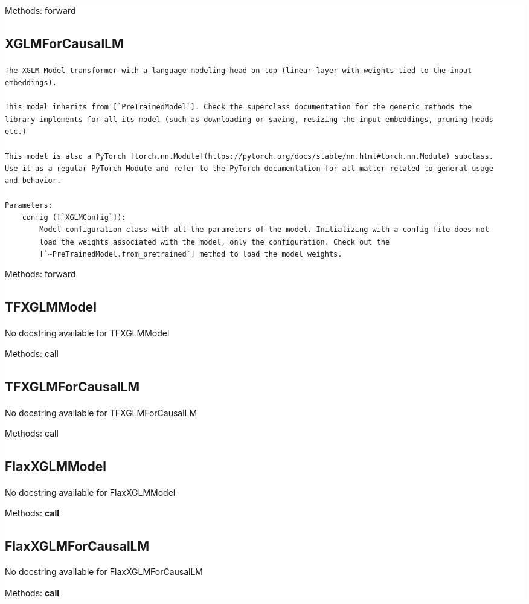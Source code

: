 
Methods: forward

## XGLMForCausalLM


    The XGLM Model transformer with a language modeling head on top (linear layer with weights tied to the input
    embeddings).
    
    This model inherits from [`PreTrainedModel`]. Check the superclass documentation for the generic methods the
    library implements for all its model (such as downloading or saving, resizing the input embeddings, pruning heads
    etc.)

    This model is also a PyTorch [torch.nn.Module](https://pytorch.org/docs/stable/nn.html#torch.nn.Module) subclass.
    Use it as a regular PyTorch Module and refer to the PyTorch documentation for all matter related to general usage
    and behavior.

    Parameters:
        config ([`XGLMConfig`]):
            Model configuration class with all the parameters of the model. Initializing with a config file does not
            load the weights associated with the model, only the configuration. Check out the
            [`~PreTrainedModel.from_pretrained`] method to load the model weights.


Methods: forward

</pt>
<tf>

## TFXGLMModel

No docstring available for TFXGLMModel

Methods: call

## TFXGLMForCausalLM

No docstring available for TFXGLMForCausalLM

Methods: call

</tf>
<jax>

## FlaxXGLMModel

No docstring available for FlaxXGLMModel

Methods: __call__

## FlaxXGLMForCausalLM

No docstring available for FlaxXGLMForCausalLM

Methods: __call__

</jax>
</frameworkcontent>